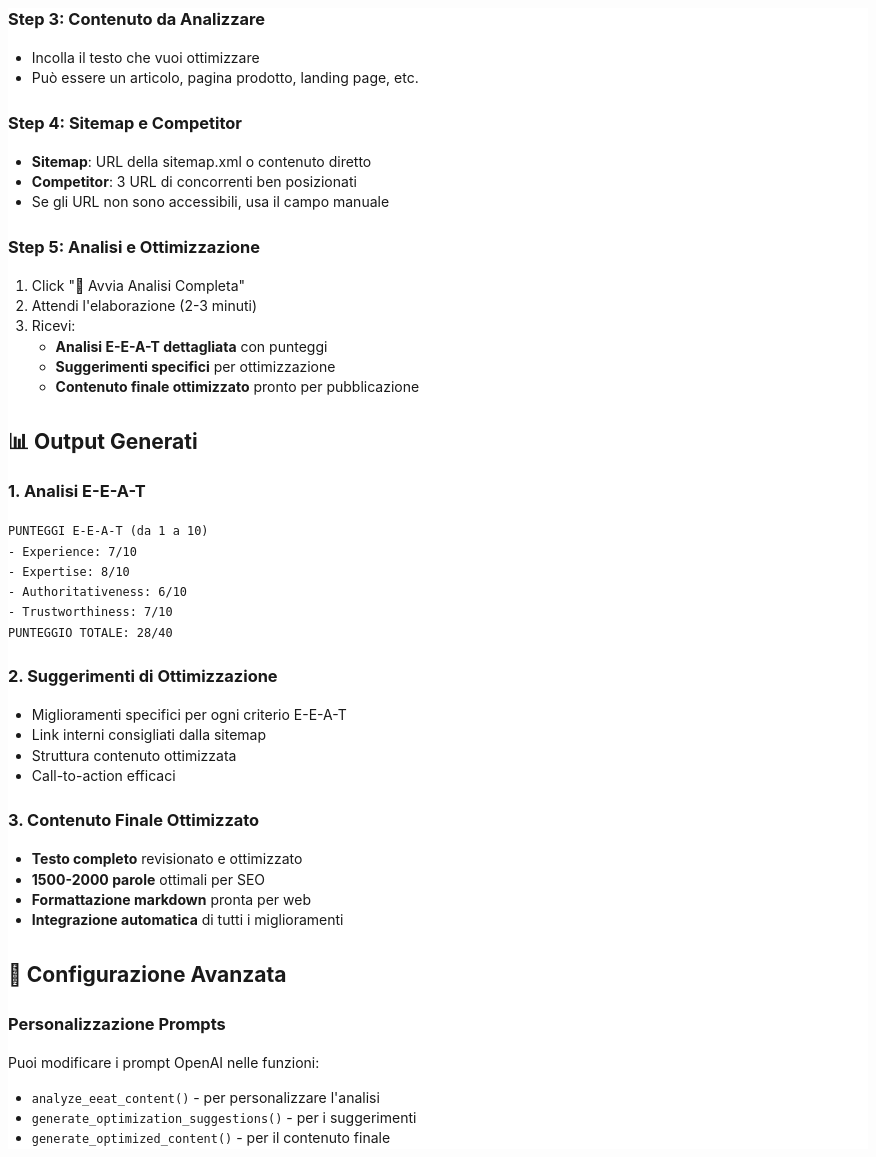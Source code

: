 ### **Step 3: Contenuto da Analizzare**
- Incolla il testo che vuoi ottimizzare
- Può essere un articolo, pagina prodotto, landing page, etc.

### **Step 4: Sitemap e Competitor**
- **Sitemap**: URL della sitemap.xml o contenuto diretto
- **Competitor**: 3 URL di concorrenti ben posizionati
- Se gli URL non sono accessibili, usa il campo manuale

### **Step 5: Analisi e Ottimizzazione**
1. Click "🚀 Avvia Analisi Completa"
2. Attendi l'elaborazione (2-3 minuti)
3. Ricevi:
   - **Analisi E-E-A-T dettagliata** con punteggi
   - **Suggerimenti specifici** per ottimizzazione
   - **Contenuto finale ottimizzato** pronto per pubblicazione

## 📊 Output Generati

### **1. Analisi E-E-A-T**
```
PUNTEGGI E-E-A-T (da 1 a 10)
- Experience: 7/10
- Expertise: 8/10
- Authoritativeness: 6/10
- Trustworthiness: 7/10
PUNTEGGIO TOTALE: 28/40
```

### **2. Suggerimenti di Ottimizzazione**
- Miglioramenti specifici per ogni criterio E-E-A-T
- Link interni consigliati dalla sitemap
- Struttura contenuto ottimizzata
- Call-to-action efficaci

### **3. Contenuto Finale Ottimizzato**
- **Testo completo** revisionato e ottimizzato
- **1500-2000 parole** ottimali per SEO
- **Formattazione markdown** pronta per web
- **Integrazione automatica** di tutti i miglioramenti

## 🔧 Configurazione Avanzata

### **Personalizzazione Prompts**
Puoi modificare i prompt OpenAI nelle funzioni:
- `analyze_eeat_content()` - per personalizzare l'analisi
- `generate_optimization_suggestions()` - per i suggerimenti
- `generate_optimized_content()` - per il contenuto finale
